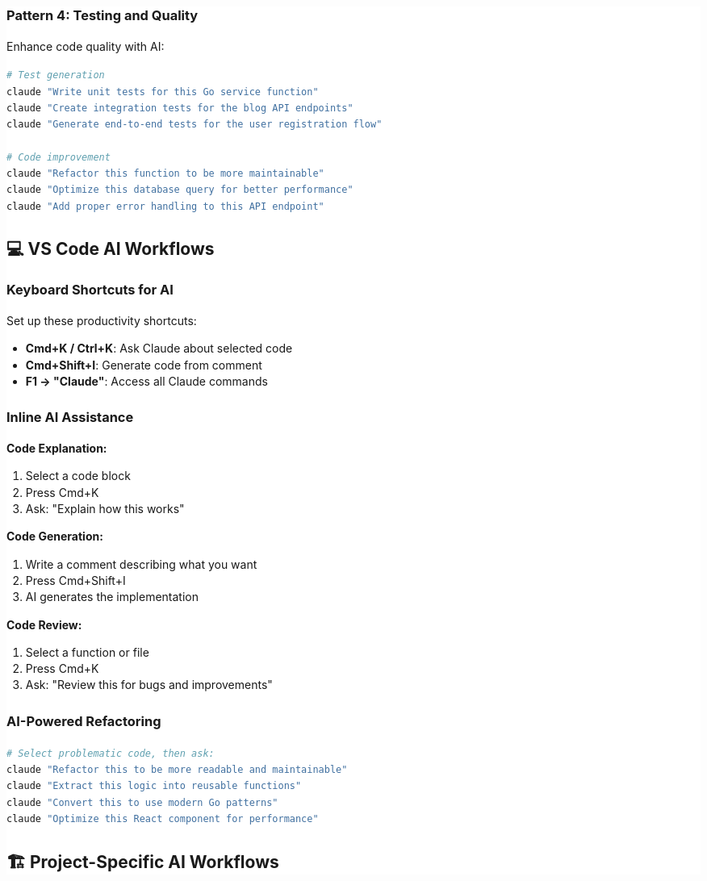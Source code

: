 ### Pattern 4: Testing and Quality

Enhance code quality with AI:

```bash
# Test generation
claude "Write unit tests for this Go service function"
claude "Create integration tests for the blog API endpoints"
claude "Generate end-to-end tests for the user registration flow"

# Code improvement
claude "Refactor this function to be more maintainable"
claude "Optimize this database query for better performance"
claude "Add proper error handling to this API endpoint"
```

## 💻 VS Code AI Workflows

### Keyboard Shortcuts for AI

Set up these productivity shortcuts:

- **Cmd+K / Ctrl+K**: Ask Claude about selected code
- **Cmd+Shift+I**: Generate code from comment
- **F1 → "Claude"**: Access all Claude commands

### Inline AI Assistance

**Code Explanation:**
1. Select a code block
2. Press Cmd+K
3. Ask: "Explain how this works"

**Code Generation:**
1. Write a comment describing what you want
2. Press Cmd+Shift+I
3. AI generates the implementation

**Code Review:**
1. Select a function or file
2. Press Cmd+K
3. Ask: "Review this for bugs and improvements"

### AI-Powered Refactoring

```bash
# Select problematic code, then ask:
claude "Refactor this to be more readable and maintainable"
claude "Extract this logic into reusable functions"
claude "Convert this to use modern Go patterns"
claude "Optimize this React component for performance"
```

## 🏗 Project-Specific AI Workflows

